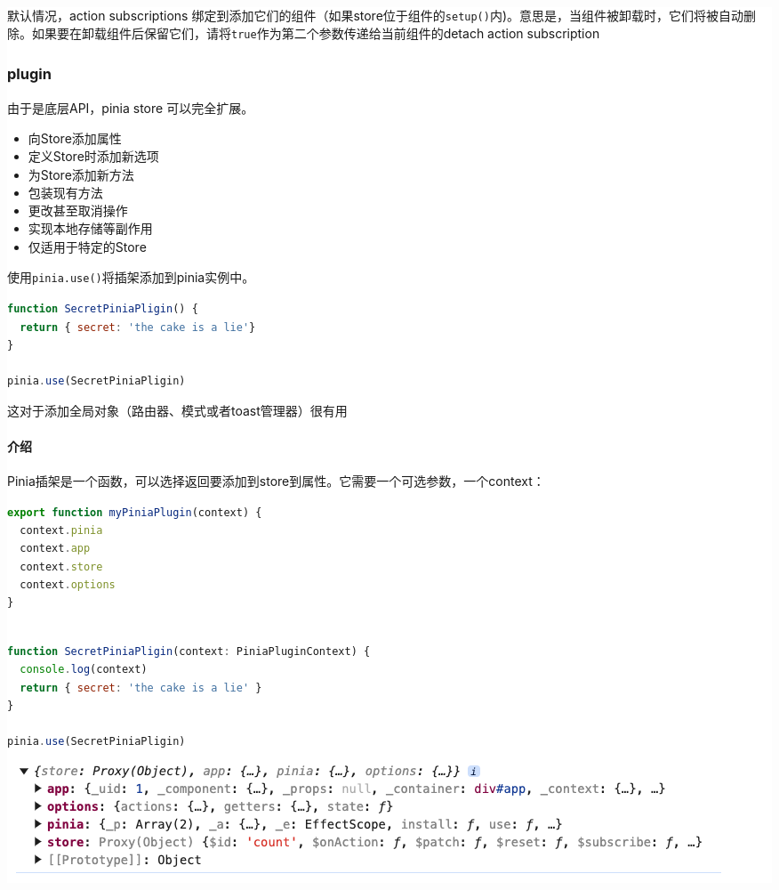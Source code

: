 默认情况，action subscriptions 绑定到添加它们的组件（如果store位于组件的`setup()`内)。意思是，当组件被卸载时，它们将被自动删除。如果要在卸载组件后保留它们，请将`true`作为第二个参数传递给当前组件的detach action subscription

### plugin

由于是底层API，pinia store 可以完全扩展。

- 向Store添加属性
- 定义Store时添加新选项
- 为Store添加新方法
- 包装现有方法
- 更改甚至取消操作
- 实现本地存储等副作用
- 仅适用于特定的Store

使用`pinia.use()`将插架添加到pinia实例中。

```js
function SecretPiniaPligin() {
  return { secret: 'the cake is a lie'}
}

pinia.use(SecretPiniaPligin)
```

这对于添加全局对象（路由器、模式或者toast管理器）很有用

#### 介绍

Pinia插架是一个函数，可以选择返回要添加到store到属性。它需要一个可选参数，一个context：

```js
export function myPiniaPlugin(context) {
  context.pinia
  context.app
  context.store
  context.options
}
```

```js

function SecretPiniaPligin(context: PiniaPluginContext) {
  console.log(context)
  return { secret: 'the cake is a lie' }
}

pinia.use(SecretPiniaPligin)
```

![piniaPlugins](./piniaPlugin.png)
